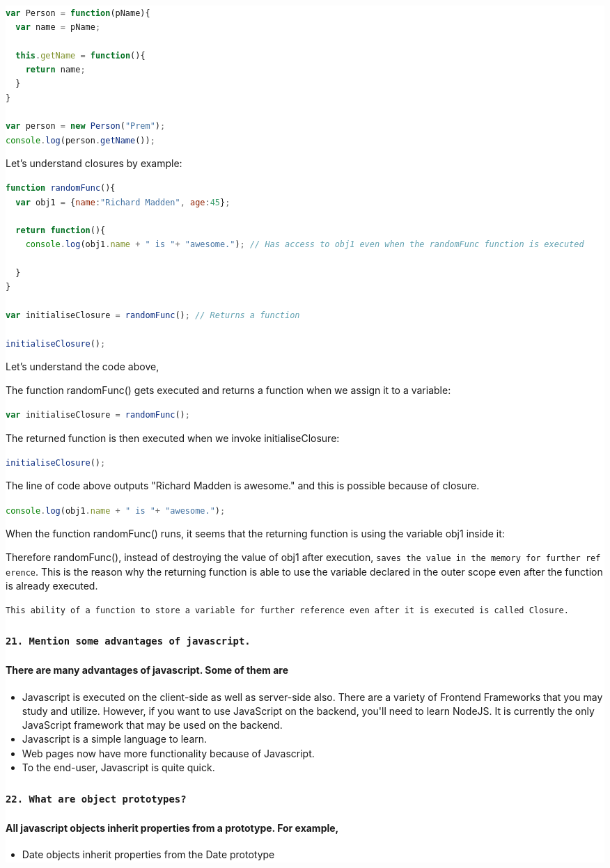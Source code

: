 ```JavaScript
var Person = function(pName){
  var name = pName;

  this.getName = function(){
    return name;
  }
}

var person = new Person("Prem");
console.log(person.getName());
```
Let’s understand closures by example:

```JavaScript
function randomFunc(){
  var obj1 = {name:"Richard Madden", age:45};

  return function(){
    console.log(obj1.name + " is "+ "awesome."); // Has access to obj1 even when the randomFunc function is executed

  }
}

var initialiseClosure = randomFunc(); // Returns a function

initialiseClosure(); 
```
Let’s understand the code above,

The function randomFunc() gets executed and returns a function when we assign it to a variable:
```JavaScript
var initialiseClosure = randomFunc();
```
The returned function is then executed when we invoke initialiseClosure:
```JavaScript
initialiseClosure();
```
The line of code above outputs "Richard Madden is awesome." and this is possible because of closure.
```JavaScript
console.log(obj1.name + " is "+ "awesome.");
```
When the function randomFunc() runs, it seems that the returning function is using the variable obj1 inside it:

Therefore randomFunc(), instead of destroying the value of obj1 after execution, ```saves the value in the memory for further reference```. This is the reason why the returning function is able to use the variable declared in the outer scope even after the function is already executed.

```This ability of a function to store a variable for further reference even after it is executed is called Closure.```

### ```21. Mention some advantages of javascript.```
#### There are many advantages of javascript. Some of them are 

* Javascript is executed on the client-side as well as server-side also. There are a variety of Frontend Frameworks that you may study and utilize. However, if you want to use JavaScript on the backend, you'll need to learn NodeJS. It is currently the only JavaScript framework that may be used on the backend.
* Javascript is a simple language to learn.
* Web pages now have more functionality because of Javascript.
* To the end-user, Javascript is quite quick.

### ```22. What are object prototypes?```
#### All javascript objects inherit properties from a prototype. For example,

* Date objects inherit properties from the Date prototype
```